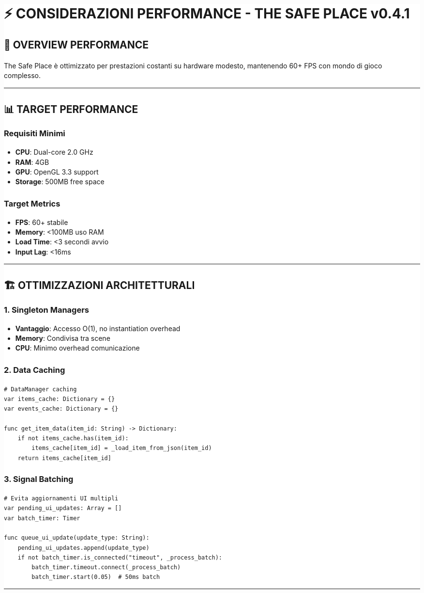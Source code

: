 # ⚡ CONSIDERAZIONI PERFORMANCE - THE SAFE PLACE v0.4.1

## 🎯 **OVERVIEW PERFORMANCE**

The Safe Place è ottimizzato per prestazioni costanti su hardware modesto, mantenendo 60+ FPS con mondo di gioco complesso.

---

## 📊 **TARGET PERFORMANCE**

### **Requisiti Minimi**
- **CPU**: Dual-core 2.0 GHz
- **RAM**: 4GB
- **GPU**: OpenGL 3.3 support
- **Storage**: 500MB free space

### **Target Metrics**
- **FPS**: 60+ stabile
- **Memory**: <100MB uso RAM
- **Load Time**: <3 secondi avvio
- **Input Lag**: <16ms

---

## 🏗️ **OTTIMIZZAZIONI ARCHITETTURALI**

### **1. Singleton Managers**
- **Vantaggio**: Accesso O(1), no instantiation overhead
- **Memory**: Condivisa tra scene
- **CPU**: Minimo overhead comunicazione

### **2. Data Caching**
```gdscript
# DataManager caching
var items_cache: Dictionary = {}
var events_cache: Dictionary = {}

func get_item_data(item_id: String) -> Dictionary:
    if not items_cache.has(item_id):
        items_cache[item_id] = _load_item_from_json(item_id)
    return items_cache[item_id]
```

### **3. Signal Batching**
```gdscript
# Evita aggiornamenti UI multipli
var pending_ui_updates: Array = []
var batch_timer: Timer

func queue_ui_update(update_type: String):
    pending_ui_updates.append(update_type)
    if not batch_timer.is_connected("timeout", _process_batch):
        batch_timer.timeout.connect(_process_batch)
        batch_timer.start(0.05)  # 50ms batch
```

---